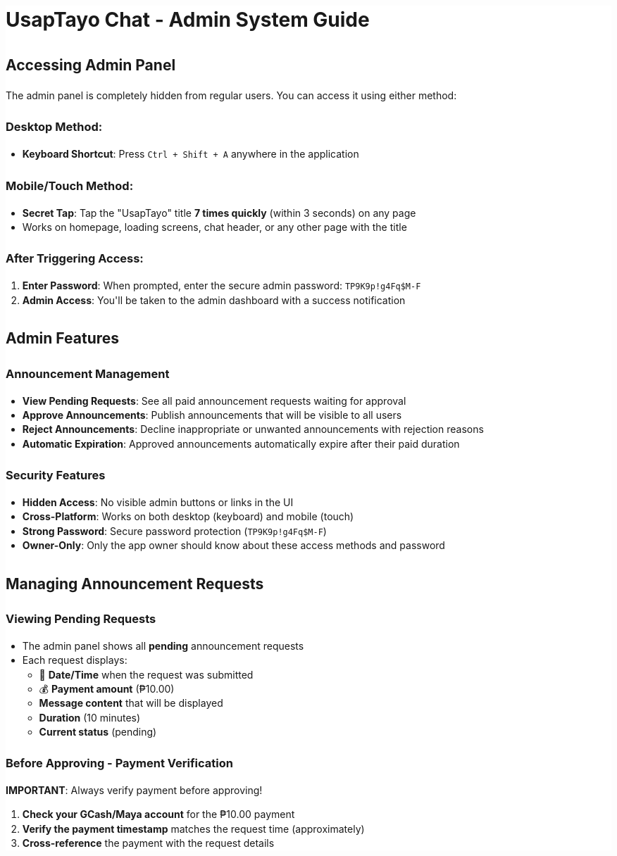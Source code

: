# UsapTayo Chat - Admin System Guide

## Accessing Admin Panel

The admin panel is completely hidden from regular users. You can access it using either method:

### Desktop Method:
- **Keyboard Shortcut**: Press `Ctrl + Shift + A` anywhere in the application

### Mobile/Touch Method:
- **Secret Tap**: Tap the "UsapTayo" title **7 times quickly** (within 3 seconds) on any page
- Works on homepage, loading screens, chat header, or any other page with the title

### After Triggering Access:
1. **Enter Password**: When prompted, enter the secure admin password: `TP9K9p!g4Fq$M-F`
2. **Admin Access**: You'll be taken to the admin dashboard with a success notification

## Admin Features

### Announcement Management
- **View Pending Requests**: See all paid announcement requests waiting for approval
- **Approve Announcements**: Publish announcements that will be visible to all users
- **Reject Announcements**: Decline inappropriate or unwanted announcements with rejection reasons
- **Automatic Expiration**: Approved announcements automatically expire after their paid duration

### Security Features
- **Hidden Access**: No visible admin buttons or links in the UI
- **Cross-Platform**: Works on both desktop (keyboard) and mobile (touch)
- **Strong Password**: Secure password protection (`TP9K9p!g4Fq$M-F`)
- **Owner-Only**: Only the app owner should know about these access methods and password

## Managing Announcement Requests

### Viewing Pending Requests
- The admin panel shows all **pending** announcement requests
- Each request displays:
  - 📅 **Date/Time** when the request was submitted
  - 💰 **Payment amount** (₱10.00)
  - **Message content** that will be displayed
  - **Duration** (10 minutes)
  - **Current status** (pending)

### Before Approving - Payment Verification
**IMPORTANT**: Always verify payment before approving!

1. **Check your GCash/Maya account** for the ₱10.00 payment
2. **Verify the payment timestamp** matches the request time (approximately)
3. **Cross-reference** the payment with the request details
